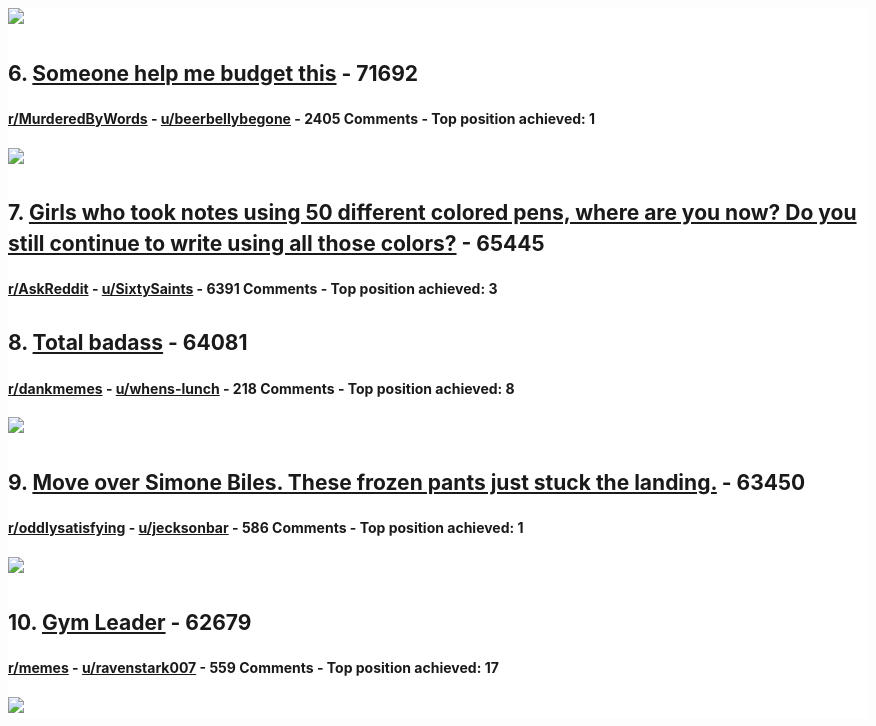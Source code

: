 <a href="https://i.redd.it/1dz5k8npadd41.jpg"><img src="https://b.thumbs.redditmedia.com/5dx5D30OUWMYF25xuUY2QpLTlIuWJdSNasmNYysU9Xk.jpg"></img></a>

## 6. [Someone help me budget this](http://reddit.com/r/MurderedByWords/comments/euqbiw/someone_help_me_budget_this/) - 71692
#### [r/MurderedByWords](http://reddit.com/r/MurderedByWords) - [u/beerbellybegone](http://reddit.com/u/beerbellybegone) - 2405 Comments - Top position achieved: 1

<a href="https://i.redd.it/dsa1ijw4ncd41.png"><img src="https://b.thumbs.redditmedia.com/oaDxhaQRMSXZlYlteJ5gSHkVfopd1xuIkQFwDTvL76g.jpg"></img></a>

## 7. [Girls who took notes using 50 different colored pens, where are you now? Do you still continue to write using all those colors?](http://reddit.com/r/AskReddit/comments/euoqp6/girls_who_took_notes_using_50_different_colored/) - 65445
#### [r/AskReddit](http://reddit.com/r/AskReddit) - [u/SixtySaints](http://reddit.com/u/SixtySaints) - 6391 Comments - Top position achieved: 3

## 8. [Total badass](http://reddit.com/r/dankmemes/comments/eumgik/total_badass/) - 64081
#### [r/dankmemes](http://reddit.com/r/dankmemes) - [u/whens-lunch](http://reddit.com/u/whens-lunch) - 218 Comments - Top position achieved: 8

<a href="https://i.redd.it/z7ksq0s9yad41.jpg"><img src="https://a.thumbs.redditmedia.com/gWa5MuvkGwUZptWphmFqRIDHxLm86TVAZZuSLYKxGr0.jpg"></img></a>

## 9. [Move over Simone Biles. These frozen pants just stuck the landing.](http://reddit.com/r/oddlysatisfying/comments/eutqhd/move_over_simone_biles_these_frozen_pants_just/) - 63450
#### [r/oddlysatisfying](http://reddit.com/r/oddlysatisfying) - [u/jecksonbar](http://reddit.com/u/jecksonbar) - 586 Comments - Top position achieved: 1

<a href="https://i.imgur.com/jwjoTKS.gifv"><img src="https://b.thumbs.redditmedia.com/9zpNAwYgPQ9H4DkVIogZvDMtx-WxmBIap9C-P3YD5nA.jpg"></img></a>

## 10. [Gym Leader](http://reddit.com/r/memes/comments/euqbro/gym_leader/) - 62679
#### [r/memes](http://reddit.com/r/memes) - [u/ravenstark007](http://reddit.com/u/ravenstark007) - 559 Comments - Top position achieved: 17

<a href="https://i.redd.it/29turig8ncd41.jpg"><img src="https://b.thumbs.redditmedia.com/wA_EpwabogqQAER3uUf2z6igIFqHMWsSGDPyegmf3fg.jpg"></img></a>
